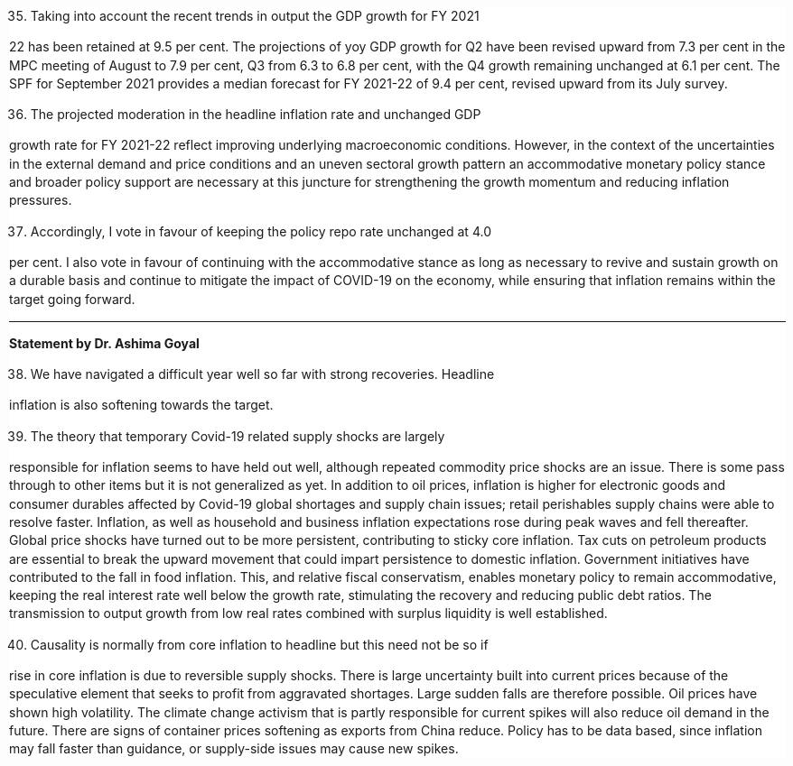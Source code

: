 
35. Taking into account the recent trends in output the GDP growth for FY 2021

22 has been retained at 9.5 per cent. The projections of yoy GDP growth for Q2 have
been revised upward from 7.3 per cent in the MPC meeting of August to 7.9 per cent,
Q3 from 6.3 to 6.8 per cent, with the Q4 growth remaining unchanged at 6.1 per cent.
The SPF for September 2021 provides a median forecast for FY 2021-22 of 9.4 per
cent, revised upward from its July survey.

36. The projected moderation in the headline inflation rate and unchanged GDP

growth rate for FY 2021-22 reflect improving underlying macroeconomic conditions.
However, in the context of the uncertainties in the external demand and price
conditions and an uneven sectoral growth pattern an accommodative monetary policy
stance and broader policy support are necessary at this juncture for strengthening
the growth momentum and reducing inflation pressures.

37. Accordingly, I vote in favour of keeping the policy repo rate unchanged at 4.0

per cent. I also vote in favour of continuing with the accommodative stance as long
as necessary to revive and sustain growth on a durable basis and continue to
mitigate the impact of COVID-19 on the economy, while ensuring that inflation
remains within the target going forward.


-----

**Statement by Dr. Ashima Goyal**


38. We have navigated a difficult year well so far with strong recoveries. Headline

inflation is also softening towards the target.

39. The theory that temporary Covid-19 related supply shocks are largely

responsible for inflation seems to have held out well, although repeated commodity
price shocks are an issue. There is some pass through to other items but it is not
generalized as yet. In addition to oil prices, inflation is higher for electronic goods and
consumer durables affected by Covid-19 global shortages and supply chain issues;
retail perishables supply chains were able to resolve faster. Inflation, as well as
household and business inflation expectations rose during peak waves and fell
thereafter. Global price shocks have turned out to be more persistent, contributing to
sticky core inflation. Tax cuts on petroleum products are essential to break the
upward movement that could impart persistence to domestic inflation. Government
initiatives have contributed to the fall in food inflation. This, and relative fiscal
conservatism, enables monetary policy to remain accommodative, keeping the real
interest rate well below the growth rate, stimulating the recovery and reducing public
debt ratios. The transmission to output growth from low real rates combined with
surplus liquidity is well established.

40. Causality is normally from core inflation to headline but this need not be so if

rise in core inflation is due to reversible supply shocks. There is large uncertainty built
into current prices because of the speculative element that seeks to profit from
aggravated shortages. Large sudden falls are therefore possible. Oil prices have
shown high volatility. The climate change activism that is partly responsible for
current spikes will also reduce oil demand in the future. There are signs of container
prices softening as exports from China reduce. Policy has to be data based, since
inflation may fall faster than guidance, or supply-side issues may cause new spikes.
